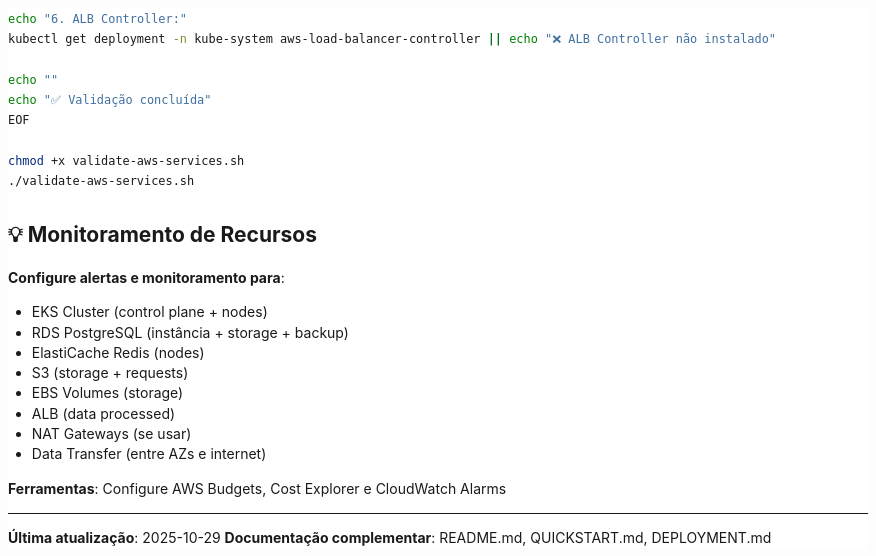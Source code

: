 ```bash
echo "6. ALB Controller:"
kubectl get deployment -n kube-system aws-load-balancer-controller || echo "❌ ALB Controller não instalado"

echo ""
echo "✅ Validação concluída"
EOF

chmod +x validate-aws-services.sh
./validate-aws-services.sh
```

## 💡 Monitoramento de Recursos

**Configure alertas e monitoramento para**:
- EKS Cluster (control plane + nodes)
- RDS PostgreSQL (instância + storage + backup)
- ElastiCache Redis (nodes)
- S3 (storage + requests)
- EBS Volumes (storage)
- ALB (data processed)
- NAT Gateways (se usar)
- Data Transfer (entre AZs e internet)

**Ferramentas**: Configure AWS Budgets, Cost Explorer e CloudWatch Alarms

---

**Última atualização**: 2025-10-29
**Documentação complementar**: README.md, QUICKSTART.md, DEPLOYMENT.md
